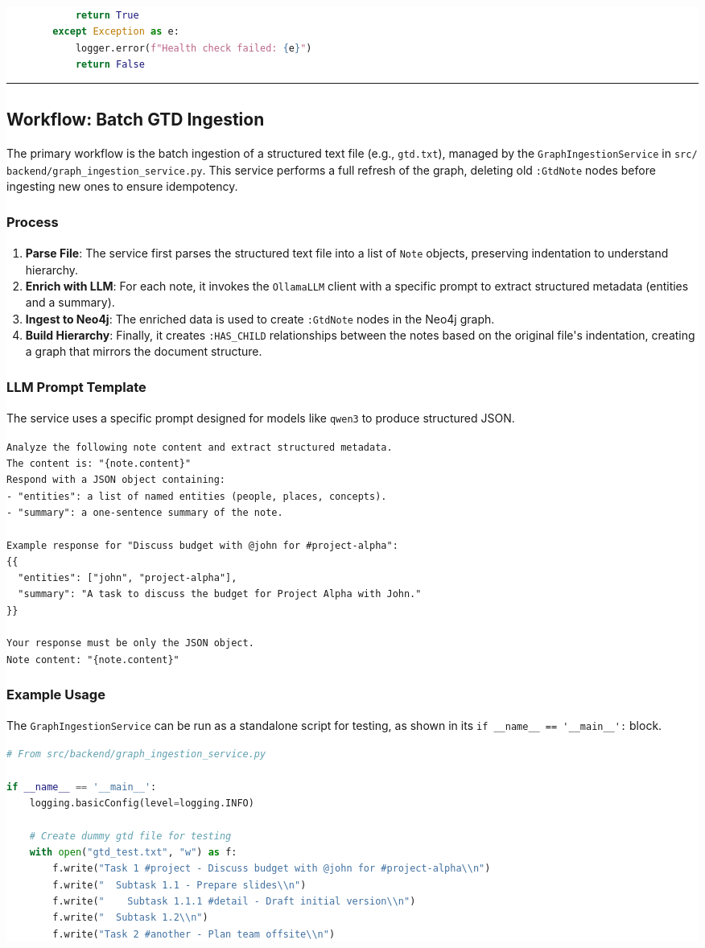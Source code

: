 ```python
            return True
        except Exception as e:
            logger.error(f"Health check failed: {e}")
            return False
```

---

## Workflow: Batch GTD Ingestion

The primary workflow is the batch ingestion of a structured text file (e.g., `gtd.txt`), managed by the `GraphIngestionService` in `src/backend/graph_ingestion_service.py`. This service performs a full refresh of the graph, deleting old `:GtdNote` nodes before ingesting new ones to ensure idempotency.

### Process

1.  **Parse File**: The service first parses the structured text file into a list of `Note` objects, preserving indentation to understand hierarchy.
2.  **Enrich with LLM**: For each note, it invokes the `OllamaLLM` client with a specific prompt to extract structured metadata (entities and a summary).
3.  **Ingest to Neo4j**: The enriched data is used to create `:GtdNote` nodes in the Neo4j graph.
4.  **Build Hierarchy**: Finally, it creates `:HAS_CHILD` relationships between the notes based on the original file's indentation, creating a graph that mirrors the document structure.

### LLM Prompt Template

The service uses a specific prompt designed for models like `qwen3` to produce structured JSON.

```
Analyze the following note content and extract structured metadata.
The content is: "{note.content}"
Respond with a JSON object containing:
- "entities": a list of named entities (people, places, concepts).
- "summary": a one-sentence summary of the note.

Example response for "Discuss budget with @john for #project-alpha":
{{
  "entities": ["john", "project-alpha"],
  "summary": "A task to discuss the budget for Project Alpha with John."
}}

Your response must be only the JSON object.
Note content: "{note.content}"
```

### Example Usage

The `GraphIngestionService` can be run as a standalone script for testing, as shown in its `if __name__ == '__main__':` block.

```python
# From src/backend/graph_ingestion_service.py

if __name__ == '__main__':
    logging.basicConfig(level=logging.INFO)
    
    # Create dummy gtd file for testing
    with open("gtd_test.txt", "w") as f:
        f.write("Task 1 #project - Discuss budget with @john for #project-alpha\\n")
        f.write("  Subtask 1.1 - Prepare slides\\n")
        f.write("    Subtask 1.1.1 #detail - Draft initial version\\n")
        f.write("  Subtask 1.2\\n")
        f.write("Task 2 #another - Plan team offsite\\n")

```